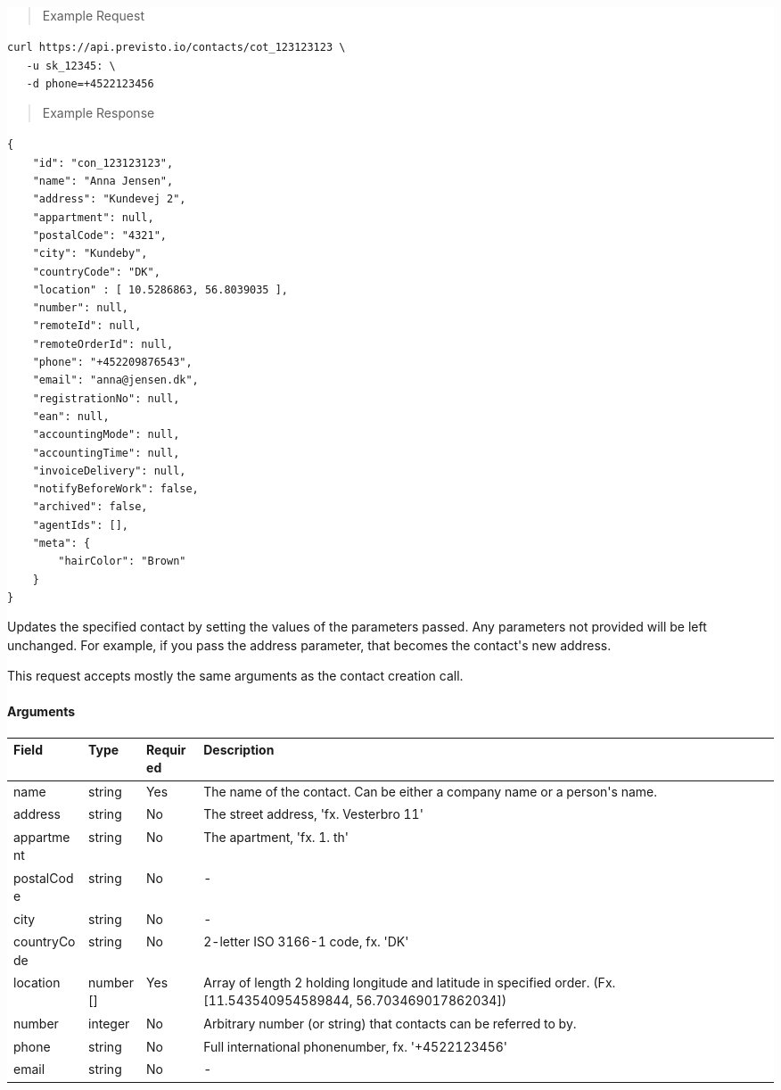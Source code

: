 > Example Request

```text
curl https://api.previsto.io/contacts/cot_123123123 \
   -u sk_12345: \
   -d phone=+4522123456
```

> Example Response

```text
{
    "id": "con_123123123",
    "name": "Anna Jensen",
    "address": "Kundevej 2",
    "appartment": null,
    "postalCode": "4321",
    "city": "Kundeby",
    "countryCode": "DK",
    "location" : [ 10.5286863, 56.8039035 ],
    "number": null,
    "remoteId": null,
    "remoteOrderId": null,
    "phone": "+452209876543",
    "email": "anna@jensen.dk",
    "registrationNo": null,
    "ean": null,
    "accountingMode": null,
    "accountingTime": null,
    "invoiceDelivery": null,
    "notifyBeforeWork": false,
    "archived": false,
    "agentIds": [],
    "meta": {
        "hairColor": "Brown"
    }
}
```

Updates the specified contact by setting the values of the parameters passed. Any parameters not provided will be left unchanged. For example, if you pass the address parameter, that becomes the contact's new address.

This request accepts mostly the same arguments as the contact creation call.

#### Arguments <a id="arguments"></a>

| Field | Type | Required | Description |
| :--- | :--- | :--- | :--- |
| name | string | Yes | The name of the contact. Can be either a company name or a person's name. |
| address | string | No | The street address, 'fx. Vesterbro 11' |
| appartment | string | No | The apartment, 'fx. 1. th' |
| postalCode | string | No | - |
| city | string | No | - |
| countryCode | string | No | 2-letter ISO 3166-1 code, fx. 'DK' |
| location | number\[\] | Yes | Array of length 2 holding longitude and latitude in specified order. \(Fx. \[11.543540954589844, 56.703469017862034\]\) |
| number | integer | No | Arbitrary number \(or string\) that contacts can be referred to by. |
| phone | string | No | Full international phonenumber, fx. '+4522123456' |
| email | string | No | - |